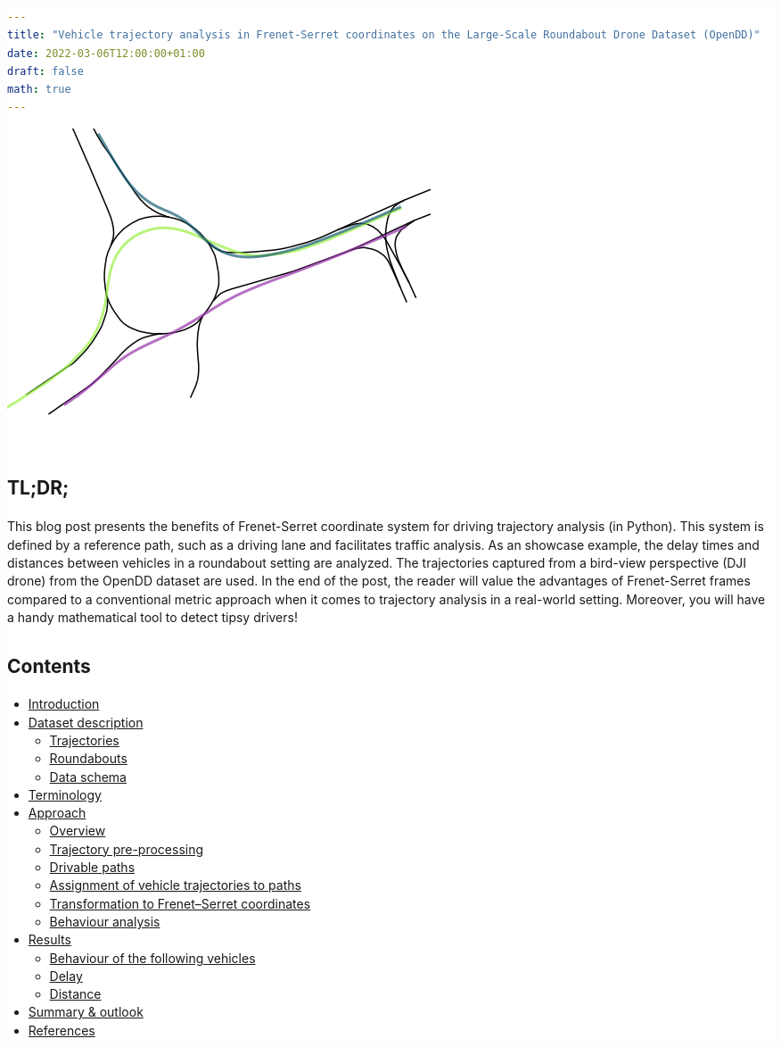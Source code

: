 ```yaml
---
title: "Vehicle trajectory analysis in Frenet-Serret coordinates on the Large-Scale Roundabout Drone Dataset (OpenDD)"
date: 2022-03-06T12:00:00+01:00
draft: false
math: true
---
```


![title](title.png)

## TL;DR; 

This blog post presents the benefits of Frenet-Serret coordinate system for driving trajectory analysis (in Python). This system is defined by a reference path, such as a driving lane and facilitates traffic analysis. As an showcase example, the delay times and distances between vehicles in a roundabout setting are analyzed. The trajectories captured from a bird-view perspective (DJI drone) from the OpenDD dataset are used. In the end of the post, the reader will value the advantages of Frenet-Serret frames compared to a conventional metric approach when it comes to trajectory analysis in a real-world setting. Moreover, you will have a handy mathematical tool to detect tipsy drivers!

## Contents 

- [Introduction](#introduction)
- [Dataset description](#dataset-description)
  - [Trajectories](#trajectories)
  - [Roundabouts](#roundabouts)
  - [Data schema](#data-schema)
- [Terminology](#terminology)
- [Approach](#approach)
  - [Overview](#overview)
  - [Trajectory pre-processing](#trajectory-pre-processing)
  - [Drivable paths](#drivable-paths)
  - [Assignment of vehicle trajectories to paths](#assignment-of-vehicle-trajectories-to-paths)
  - [Transformation to Frenet–Serret coordinates](#transformation-to-frenetserret-coordinates)
  - [Behaviour analysis](#behaviour-analysis)
- [Results](#results)
  - [Behaviour of the following vehicles](#behaviour-of-the-following-vehicles)
  - [Delay](#delay)
  - [Distance](#distance)
- [Summary & outlook](#summary--outlook)
- [References](#references)
